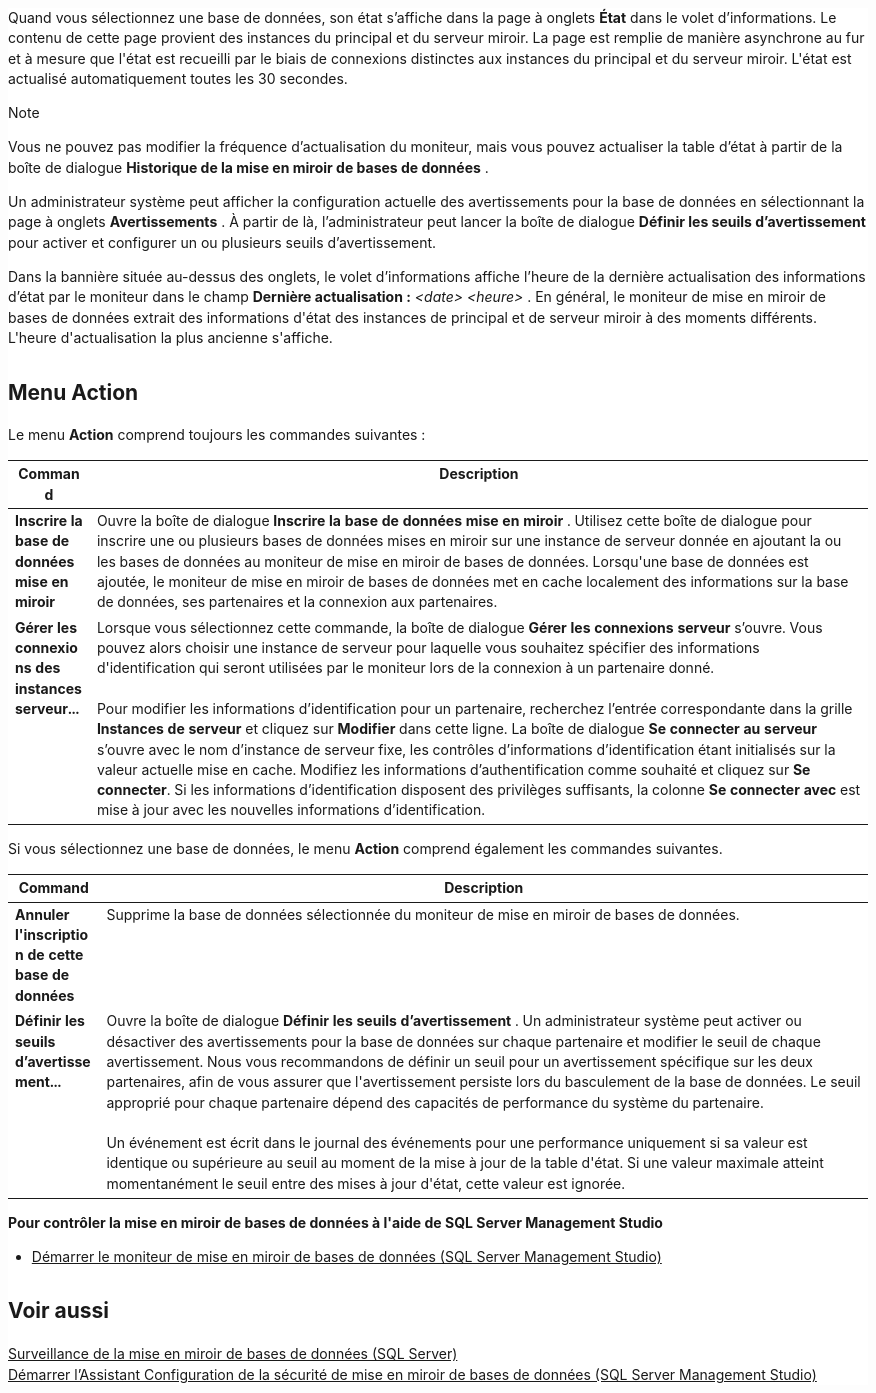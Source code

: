 Quand vous sélectionnez une base de données, son état s’affiche dans la page à onglets **État** dans le volet d’informations. Le contenu de cette page provient des instances du principal et du serveur miroir. La page est remplie de manière asynchrone au fur et à mesure que l'état est recueilli par le biais de connexions distinctes aux instances du principal et du serveur miroir. L'état est actualisé automatiquement toutes les 30 secondes.  
  
> [!NOTE]  
>  Vous ne pouvez pas modifier la fréquence d’actualisation du moniteur, mais vous pouvez actualiser la table d’état à partir de la boîte de dialogue **Historique de la mise en miroir de bases de données** .  
  
 Un administrateur système peut afficher la configuration actuelle des avertissements pour la base de données en sélectionnant la page à onglets **Avertissements** . À partir de là, l’administrateur peut lancer la boîte de dialogue **Définir les seuils d’avertissement** pour activer et configurer un ou plusieurs seuils d’avertissement.  
  
 Dans la bannière située au-dessus des onglets, le volet d’informations affiche l’heure de la dernière actualisation des informations d’état par le moniteur dans le champ **Dernière actualisation :** _\<date>_ *\<heure>* . En général, le moniteur de mise en miroir de bases de données extrait des informations d'état des instances de principal et de serveur miroir à des moments différents. L'heure d'actualisation la plus ancienne s'affiche.  
  
## <a name="action-menu"></a>Menu Action  
 Le menu **Action** comprend toujours les commandes suivantes :  
  
|Command|Description|  
|-------------|-----------------|  
|**Inscrire la base de données mise en miroir**|Ouvre la boîte de dialogue **Inscrire la base de données mise en miroir** . Utilisez cette boîte de dialogue pour inscrire une ou plusieurs bases de données mises en miroir sur une instance de serveur donnée en ajoutant la ou les bases de données au moniteur de mise en miroir de bases de données. Lorsqu'une base de données est ajoutée, le moniteur de mise en miroir de bases de données met en cache localement des informations sur la base de données, ses partenaires et la connexion aux partenaires.|  
|**Gérer les connexions des instances serveur...**|Lorsque vous sélectionnez cette commande, la boîte de dialogue **Gérer les connexions serveur** s’ouvre. Vous pouvez alors choisir une instance de serveur pour laquelle vous souhaitez spécifier des informations d'identification qui seront utilisées par le moniteur lors de la connexion à un partenaire donné.<br /><br /> Pour modifier les informations d’identification pour un partenaire, recherchez l’entrée correspondante dans la grille **Instances de serveur** et cliquez sur **Modifier** dans cette ligne. La boîte de dialogue **Se connecter au serveur** s’ouvre avec le nom d’instance de serveur fixe, les contrôles d’informations d’identification étant initialisés sur la valeur actuelle mise en cache. Modifiez les informations d’authentification comme souhaité et cliquez sur **Se connecter**. Si les informations d’identification disposent des privilèges suffisants, la colonne **Se connecter avec** est mise à jour avec les nouvelles informations d’identification.|  
  
 Si vous sélectionnez une base de données, le menu **Action** comprend également les commandes suivantes.  
  
|Command|Description|  
|-------------|-----------------|  
|**Annuler l'inscription de cette base de données**|Supprime la base de données sélectionnée du moniteur de mise en miroir de bases de données.|  
|**Définir les seuils d’avertissement...**|Ouvre la boîte de dialogue **Définir les seuils d’avertissement** . Un administrateur système peut activer ou désactiver des avertissements pour la base de données sur chaque partenaire et modifier le seuil de chaque avertissement. Nous vous recommandons de définir un seuil pour un avertissement spécifique sur les deux partenaires, afin de vous assurer que l'avertissement persiste lors du basculement de la base de données. Le seuil approprié pour chaque partenaire dépend des capacités de performance du système du partenaire.<br /><br /> Un événement est écrit dans le journal des événements pour une performance uniquement si sa valeur est identique ou supérieure au seuil au moment de la mise à jour de la table d'état. Si une valeur maximale atteint momentanément le seuil entre des mises à jour d'état, cette valeur est ignorée.|  
  
 **Pour contrôler la mise en miroir de bases de données à l'aide de SQL Server Management Studio**  
  
-   [Démarrer le moniteur de mise en miroir de bases de données &#40;SQL Server Management Studio&#41;](../database-mirroring/start-database-mirroring-monitor-sql-server-management-studio.md)  
  
## <a name="see-also"></a>Voir aussi  
 [Surveillance de la mise en miroir de bases de données &#40;SQL Server&#41;](database-mirroring-sql-server.md)   
 [Démarrer l’Assistant Configuration de la sécurité de mise en miroir de bases de données &#40;SQL Server Management Studio&#41;](start-the-configuring-database-mirroring-security-wizard.md)  
  
  
